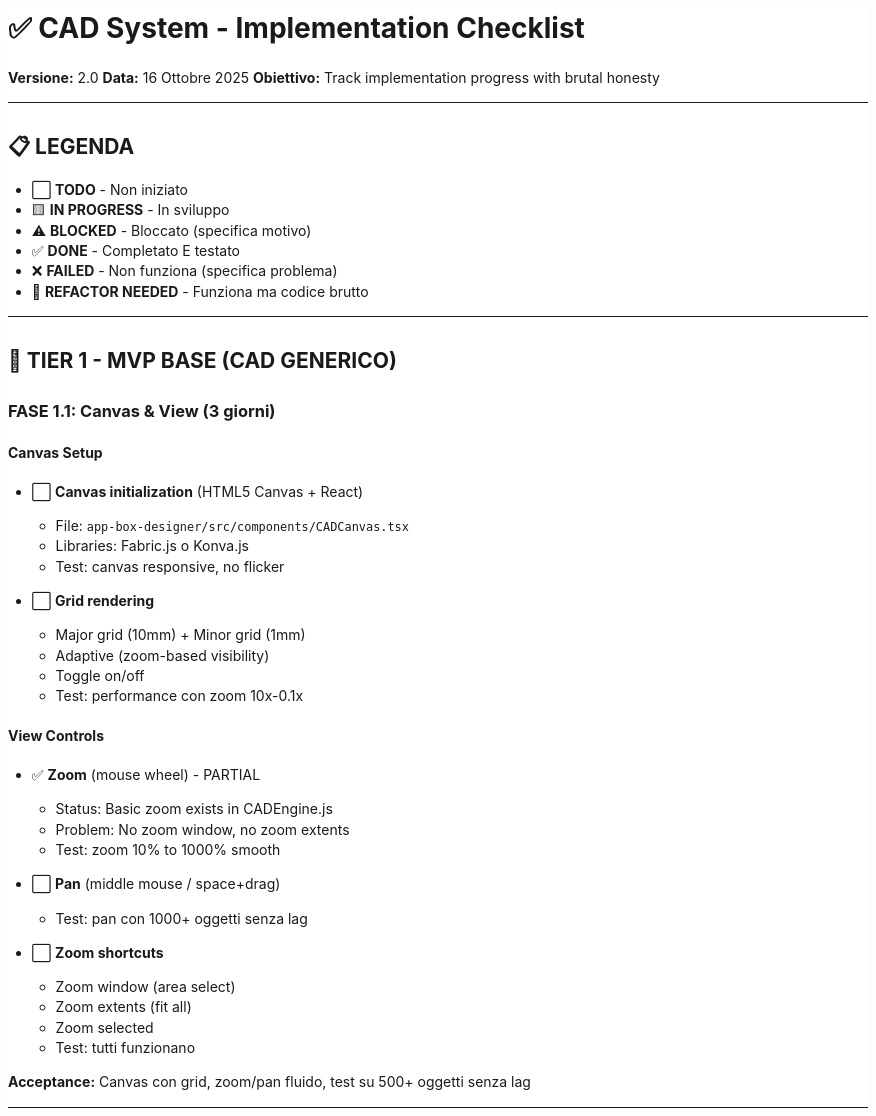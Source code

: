 # ✅ CAD System - Implementation Checklist

**Versione:** 2.0
**Data:** 16 Ottobre 2025
**Obiettivo:** Track implementation progress with brutal honesty

---

## 📋 LEGENDA

- ⬜ **TODO** - Non iniziato
- 🟨 **IN PROGRESS** - In sviluppo
- ⚠️ **BLOCKED** - Bloccato (specifica motivo)
- ✅ **DONE** - Completato E testato
- ❌ **FAILED** - Non funziona (specifica problema)
- 🔧 **REFACTOR NEEDED** - Funziona ma codice brutto

---

## 🎯 TIER 1 - MVP BASE (CAD GENERICO)

### **FASE 1.1: Canvas & View** (3 giorni)

#### Canvas Setup
- ⬜ **Canvas initialization** (HTML5 Canvas + React)
  - File: `app-box-designer/src/components/CADCanvas.tsx`
  - Libraries: Fabric.js o Konva.js
  - Test: canvas responsive, no flicker

- ⬜ **Grid rendering**
  - Major grid (10mm) + Minor grid (1mm)
  - Adaptive (zoom-based visibility)
  - Toggle on/off
  - Test: performance con zoom 10x-0.1x

#### View Controls
- ✅ **Zoom** (mouse wheel) - PARTIAL
  - Status: Basic zoom exists in CADEngine.js
  - Problem: No zoom window, no zoom extents
  - Test: zoom 10% to 1000% smooth

- ⬜ **Pan** (middle mouse / space+drag)
  - Test: pan con 1000+ oggetti senza lag

- ⬜ **Zoom shortcuts**
  - Zoom window (area select)
  - Zoom extents (fit all)
  - Zoom selected
  - Test: tutti funzionano

**Acceptance:** Canvas con grid, zoom/pan fluido, test su 500+ oggetti senza lag

---